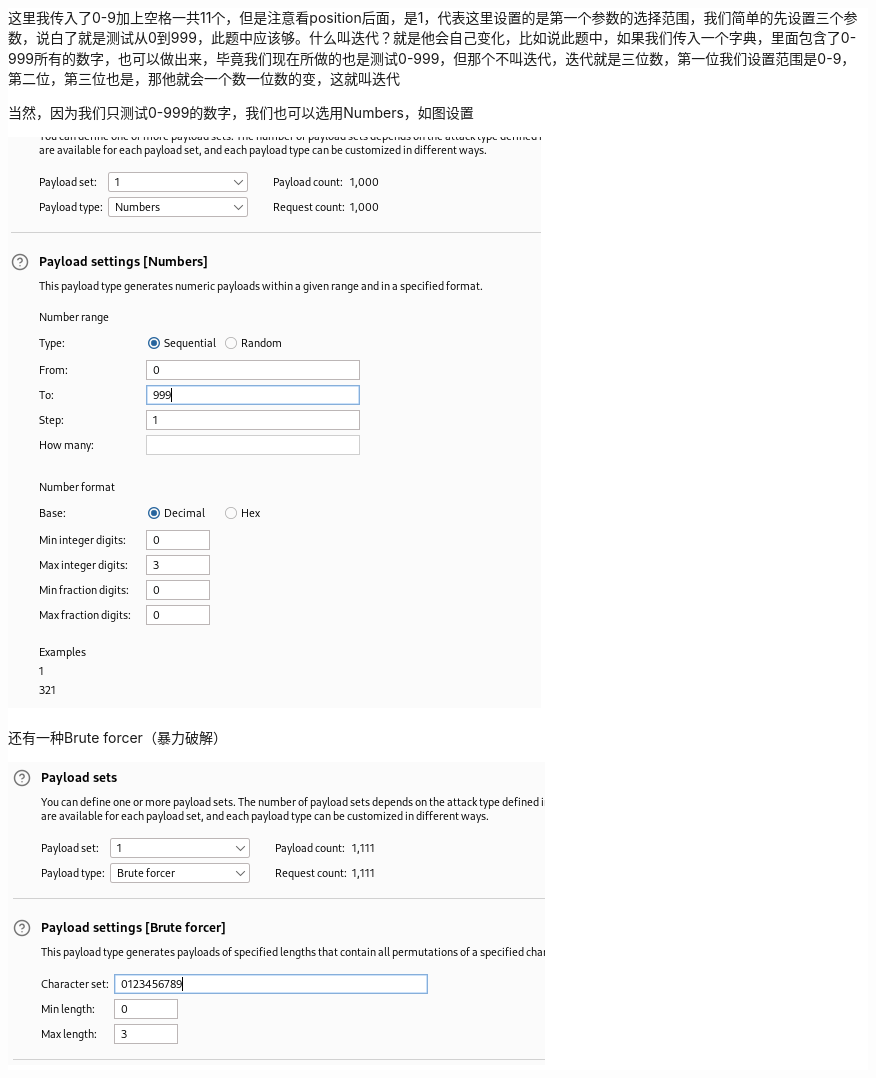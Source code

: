 这里我传入了0-9加上空格一共11个，但是注意看position后面，是1，代表这里设置的是第一个参数的选择范围，我们简单的先设置三个参数，说白了就是测试从0到999，此题中应该够。什么叫迭代？就是他会自己变化，比如说此题中，如果我们传入一个字典，里面包含了0-999所有的数字，也可以做出来，毕竟我们现在所做的也是测试0-999，但那个不叫迭代，迭代就是三位数，第一位我们设置范围是0-9，第二位，第三位也是，那他就会一个数一位数的变，这就叫迭代

当然，因为我们只测试0-999的数字，我们也可以选用Numbers，如图设置

![image-20231212011951856](照片/image-20231212011951856.png)

还有一种Brute forcer（暴力破解）

![image-20231212015950196](照片/image-20231212015950196.png)
